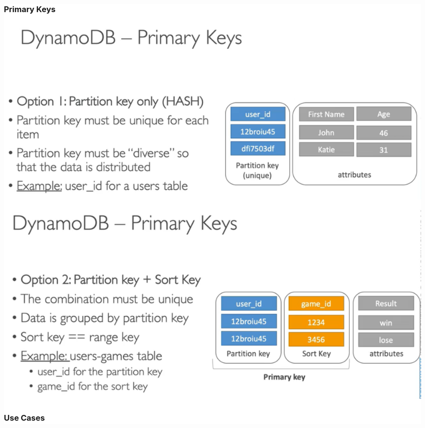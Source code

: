 ### Primary Keys

![dynamodb-primary-keys.png](img/dynamodb-primary-keys.png)

![dynamodb-primary-keys-2.png](img/dynamodb-primary-keys-2.png)

### Use Cases
